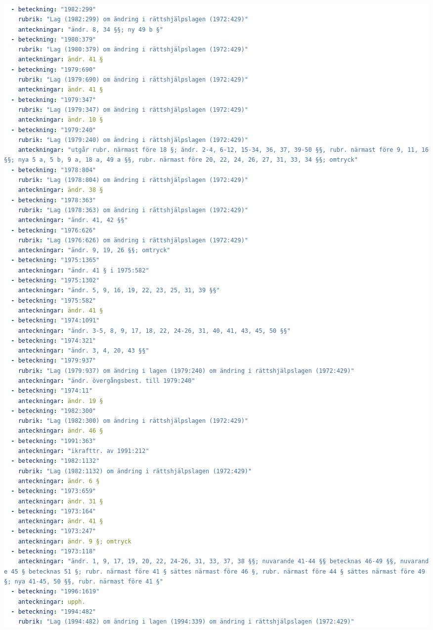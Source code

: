 ```yaml
  - beteckning: "1982:299"
    rubrik: "Lag (1982:299) om ändring i rättshjälpslagen (1972:429)"
    anteckningar: "ändr. 8, 34 §§; ny 49 b §"
  - beteckning: "1980:379"
    rubrik: "Lag (1980:379) om ändring i rättshjälpslagen (1972:429)"
    anteckningar: ändr. 41 §
  - beteckning: "1979:690"
    rubrik: "Lag (1979:690) om ändring i rättshjälpslagen (1972:429)"
    anteckningar: ändr. 41 §
  - beteckning: "1979:347"
    rubrik: "Lag (1979:347) om ändring i rättshjälpslagen (1972:429)"
    anteckningar: ändr. 10 §
  - beteckning: "1979:240"
    rubrik: "Lag (1979:240) om ändring i rättshjälpslagen (1972:429)"
    anteckningar: "utgår rubr. närmast före 18 §; ändr. 2-4, 6-12, 15-34, 36, 37, 39-50 §§, rubr. närmast före 9, 11, 16 §§; nya 5 a, 5 b, 9 a, 18 a, 49 a §§, rubr. närmast före 20, 22, 24, 26, 27, 31, 33, 34 §§; omtryck"
  - beteckning: "1978:804"
    rubrik: "Lag (1978:804) om ändring i rättshjälpslagen (1972:429)"
    anteckningar: ändr. 38 §
  - beteckning: "1978:363"
    rubrik: "Lag (1978:363) om ändring i rättshjälpslagen (1972:429)"
    anteckningar: "ändr. 41, 42 §§"
  - beteckning: "1976:626"
    rubrik: "Lag (1976:626) om ändring i rättshjälpslagen (1972:429)"
    anteckningar: "ändr. 9, 19, 26 §§; omtryck"
  - beteckning: "1975:1365"
    anteckningar: "ändr. 41 § i 1975:582"
  - beteckning: "1975:1302"
    anteckningar: "ändr. 5, 9, 16, 19, 22, 23, 25, 31, 39 §§"
  - beteckning: "1975:582"
    anteckningar: ändr. 41 §
  - beteckning: "1974:1091"
    anteckningar: "ändr. 3-5, 8, 9, 17, 18, 22, 24-26, 31, 40, 41, 43, 45, 50 §§"
  - beteckning: "1974:321"
    anteckningar: "ändr. 3, 4, 20, 43 §§"
  - beteckning: "1979:937"
    rubrik: "Lag (1979:937) om ändring i lagen (1979:240) om ändring i rättshjälpslagen (1972:429)"
    anteckningar: "ändr. övergångsbest. till 1979:240"
  - beteckning: "1974:11"
    anteckningar: ändr. 19 §
  - beteckning: "1982:300"
    rubrik: "Lag (1982:300) om ändring i rättshjälpslagen (1972:429)"
    anteckningar: ändr. 46 §
  - beteckning: "1991:363"
    anteckningar: "ikrafttr. av 1991:212"
  - beteckning: "1982:1132"
    rubrik: "Lag (1982:1132) om ändring i rättshjälpslagen (1972:429)"
    anteckningar: ändr. 6 §
  - beteckning: "1973:659"
    anteckningar: ändr. 31 §
  - beteckning: "1973:164"
    anteckningar: ändr. 41 §
  - beteckning: "1973:247"
    anteckningar: ändr. 9 §; omtryck
  - beteckning: "1973:118"
    anteckningar: "ändr. 1, 9, 17, 19, 20, 22, 24-26, 31, 33, 37, 38 §§; nuvarande 41-44 §§ betecknas 46-49 §§, nuvarande 45 § betecknas 51 §; rubr. närmast före 41 § sättes närmast före 46 §, rubr. närmast före 44 § sättes närmast före 49 §; nya 41-45, 50 §§, rubr. närmast före 41 §"
  - beteckning: "1996:1619"
    anteckningar: upph.
  - beteckning: "1994:482"
    rubrik: "Lag (1994:482) om ändring i lagen (1994:339) om ändring i rättshjälpslagen (1972:429)"
```